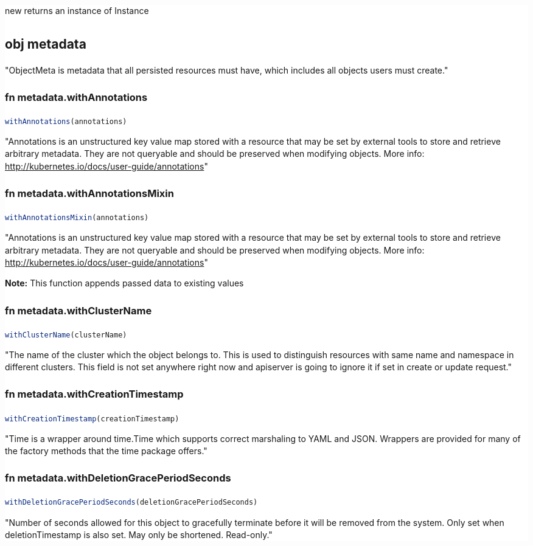 new returns an instance of Instance

## obj metadata

"ObjectMeta is metadata that all persisted resources must have, which includes all objects users must create."

### fn metadata.withAnnotations

```ts
withAnnotations(annotations)
```

"Annotations is an unstructured key value map stored with a resource that may be set by external tools to store and retrieve arbitrary metadata. They are not queryable and should be preserved when modifying objects. More info: http://kubernetes.io/docs/user-guide/annotations"

### fn metadata.withAnnotationsMixin

```ts
withAnnotationsMixin(annotations)
```

"Annotations is an unstructured key value map stored with a resource that may be set by external tools to store and retrieve arbitrary metadata. They are not queryable and should be preserved when modifying objects. More info: http://kubernetes.io/docs/user-guide/annotations"

**Note:** This function appends passed data to existing values

### fn metadata.withClusterName

```ts
withClusterName(clusterName)
```

"The name of the cluster which the object belongs to. This is used to distinguish resources with same name and namespace in different clusters. This field is not set anywhere right now and apiserver is going to ignore it if set in create or update request."

### fn metadata.withCreationTimestamp

```ts
withCreationTimestamp(creationTimestamp)
```

"Time is a wrapper around time.Time which supports correct marshaling to YAML and JSON.  Wrappers are provided for many of the factory methods that the time package offers."

### fn metadata.withDeletionGracePeriodSeconds

```ts
withDeletionGracePeriodSeconds(deletionGracePeriodSeconds)
```

"Number of seconds allowed for this object to gracefully terminate before it will be removed from the system. Only set when deletionTimestamp is also set. May only be shortened. Read-only."
